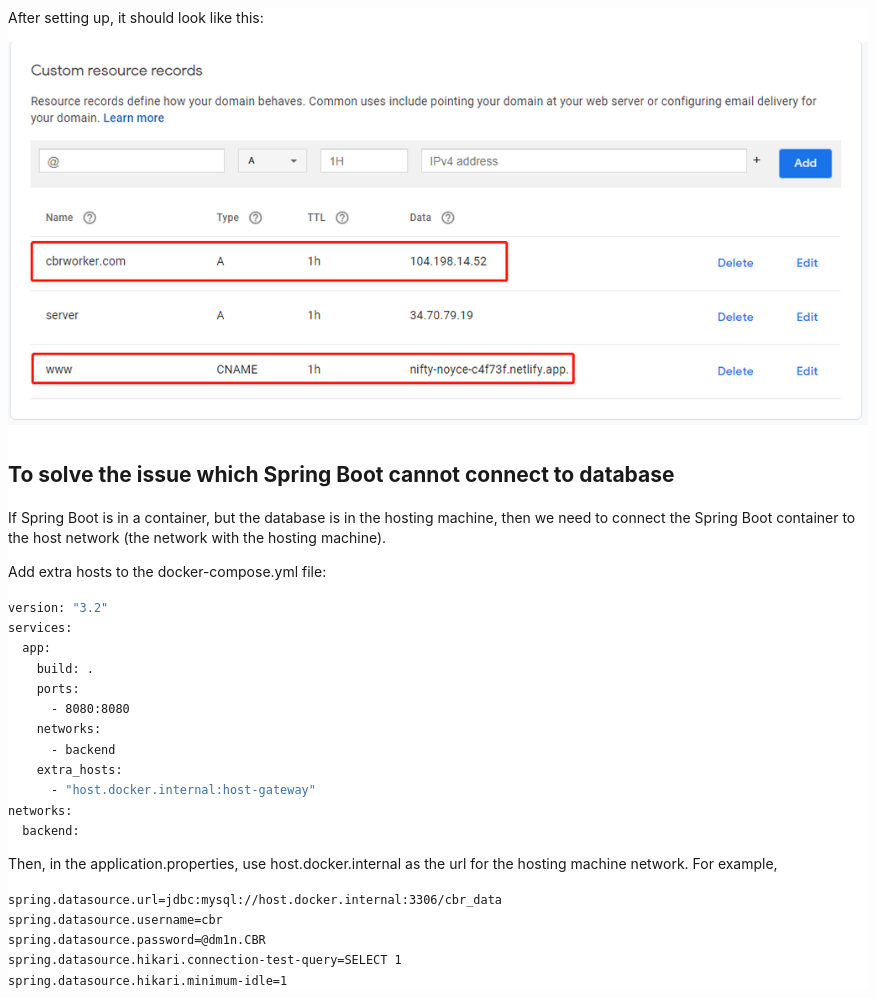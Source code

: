 After setting up, it should look like this:

![img/google_dns_done.png](img/google_dns_done.png)

## To solve the issue which Spring Boot cannot connect to database

If Spring Boot is in a container, but the database is in the hosting machine, then we need to connect the Spring Boot container to the host network (the network with the hosting machine).

Add extra hosts to the docker-compose.yml file:

```bash
version: "3.2"
services:
  app:
    build: .
    ports:
      - 8080:8080
    networks:
      - backend
    extra_hosts:
      - "host.docker.internal:host-gateway"
networks:
  backend:
```

Then, in the application.properties, use host.docker.internal as the url for the hosting machine network. For example,

```bash
spring.datasource.url=jdbc:mysql://host.docker.internal:3306/cbr_data
spring.datasource.username=cbr
spring.datasource.password=@dm1n.CBR
spring.datasource.hikari.connection-test-query=SELECT 1
spring.datasource.hikari.minimum-idle=1
```
